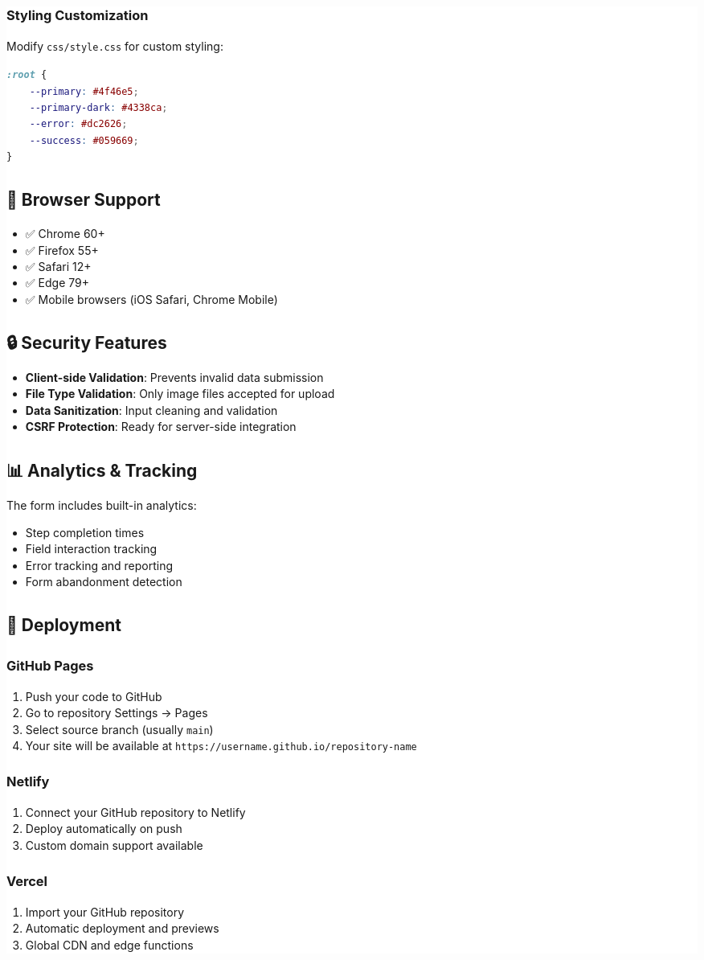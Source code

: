 ### Styling Customization
Modify `css/style.css` for custom styling:

```css
:root {
    --primary: #4f46e5;
    --primary-dark: #4338ca;
    --error: #dc2626;
    --success: #059669;
}
```

## 🎯 Browser Support

- ✅ Chrome 60+
- ✅ Firefox 55+
- ✅ Safari 12+
- ✅ Edge 79+
- ✅ Mobile browsers (iOS Safari, Chrome Mobile)

## 🔒 Security Features

- **Client-side Validation**: Prevents invalid data submission
- **File Type Validation**: Only image files accepted for upload
- **Data Sanitization**: Input cleaning and validation
- **CSRF Protection**: Ready for server-side integration

## 📊 Analytics & Tracking

The form includes built-in analytics:
- Step completion times
- Field interaction tracking
- Error tracking and reporting
- Form abandonment detection

## 🚀 Deployment

### GitHub Pages
1. Push your code to GitHub
2. Go to repository Settings → Pages
3. Select source branch (usually `main`)
4. Your site will be available at `https://username.github.io/repository-name`

### Netlify
1. Connect your GitHub repository to Netlify
2. Deploy automatically on push
3. Custom domain support available

### Vercel
1. Import your GitHub repository
2. Automatic deployment and previews
3. Global CDN and edge functions
